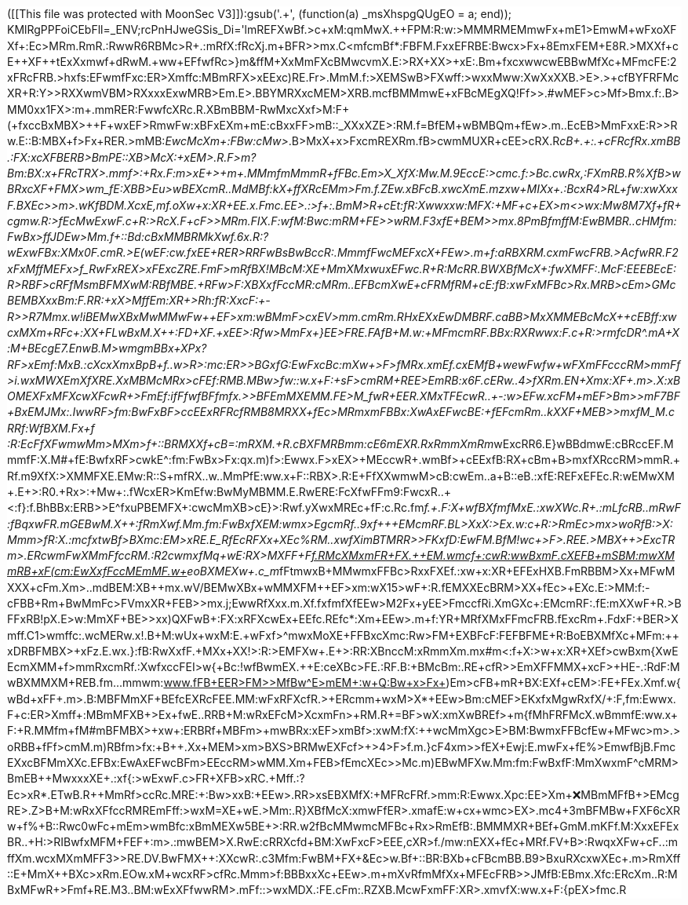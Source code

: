 ([[This file was protected with MoonSec V3]]):gsub('.+', (function(a) _msXhspgQUgEO = a; end)); KMlRgPPFoiCEbFll=_ENV;rcPnHJweGSis_Di='lmREFXwBf.>c+xM:qmMwX.++FPM:R:w:>MMMRMEMmwFx+mE1>EmwM+wFxoXFXf+:Ec>MRm.RmR.:RwwR6RBMc>R+.:mRfX:fRcXj.m+BFR>>mx.C<mfcmBf*:FBFM.FxxEFRBE:Bwcx>Fx+8EmxFEM+E8R.>MXXf+cE++XF++tExXxmwf+dRwM.+ww+EFfwfRc>}m&ffM+XxMmFXcBMwcvmX.E:>RX+XX>+xE:.Bm+fxcxwwcwEBBwMfXc+MFmcFE:2xFRcFRB.>hxfs:EFwmfFxc:ER>Xmffc:MBmRFX>xEExc)RE.Fr>.MmM.f:>XEMSwB>FXwff:>wxxMww:XwXxXXB.>E>.>+cfBYFRFMcXR+R:Y>>RXXwmVBM>RXxxxExwMRB>Em.E>.BBYMRXxcMEM>XRB.mcfBMMmwE+xFBcMEgXQ!Ff>>.#wMEF>c>Mf>Bmx.f:.B>MM0xx1FX>:m+.mmRER:FwwfcXRc.R.XBmBBM-RwMxcXxf>M:F+(+fxccBxMBX>++F+wxEF>RmwFw:xBFxEXm+mE:cBxxFF>mB::_XXxXZE>:RM.f=BfEM+wBMBQm+fEw>.m..EcEB>MmFxxE:R>>Rw.E::B:MBX+f>Fx+RER.>mMB:_EwcMcXm+:FBw:cMw>_.B>MxX+x>FxcmREXRm.fB>cwmMUXR+cEE>cRX.R*cB+.+:.+cFRcfRx.xmBB.:FX:xcXFBERB>BmPE::XB>McX:+xEM>.R.F>m?Bm:BX:x+FRcTRX>.mmf>:+Rx.F:m>xE+>+m+.MMmfmMmmR+fFBc.Em>X_XfX:Mw.M.9EccE:>cmc.f:>Bc.cwRx,:FXmRB.R%XfB>wBRxcXF+FMX>wm_fE:XBB>Eu>wBEXcmR..MdMBf:kX+ffXRcEMm>Fm.f.ZEw.xBFcB.xwcXmE.mzxw+MIXx+.:BcxR4>RL+fw:xwXxxF.BXEc>>m>.wKfBDM.XcxE,mf.oXw+x:XR+EE.x.Fmc.EE>.:>f+:.BmM>R+cEt:fR:Xwwxxw:MFX:+MF+c+EX>m<>wx:Mw8M7Xf+fR+cgmw.R:>fEcMwExwF.c+R:>RcX.F+cF>>MRm.FIX.F:wfM:Bwc:mRM+FE>>wRM.F3xfE+BEM>>mx.8PmBfmffM:EwBMBR..cHMfm:FwBx>ffJDEw>Mm.f+::Bd:cBxMMBRMkXwf.6x.R:?wExwFBx:XMx0F.cmR.>E(wEF:cw.fxEE+RER>RRFwBsBwBccR:.MmmfFwcMEFxcX+FEw>.m+f:aRBXRM.cxmFwcFRB.>AcfwRR.F2xFxMffMEFx>f_RwFxREX>xFExcZRE.FmF>mRfBX!MBcM:XE+MmXMxwuxEFwc.R+R:McRR.BWXBfMcX+:fwXMFF:.McF:EEEBEcE:R>RBF>cRFfMsmBFMXwM:RBfMBE.+RFw>F:XBXxfFccMR:cMRm..EFBcmXwE+cFRMfRM+cE:fB:xwFxMFBc>Rx.MRB>cEm>GMcBEMBXxxBm:F.RR:+xX>MffEm:XR+>Rh:fR:XxcF:+-R>>R7Mmx.w!iBEMwXBxMwMMwFw++EF>xm:wBMmF>cxEV>mm.cmRm.RHxEXxEwDMBRF.caBB>MxXMMEBcMcX++cEBff:xwcxMXm+RFc+:XX+FLwBxM.X++:FD+XF.+xEE>:Rfw>MmFx+}EE>FRE.FAfB+M.w:+MFmcmRF.BBx:RXRwwx:F.c+R:>rmfcDR^.mA+X:M+BEcgE7.EnwB.M>wmgmBBx+XPx?RF>xEmf:MxB.:cXcxXmxBpB+f..w>R>:mc:ER>>BGxfG:EwFxcBc:mXw+>F>fMRx.xmEf.cxEMfB+wewFwfw+wFXmFFcccRM>mmFf>i.wxMWXEmXfXRE.XxMBMcMRx>cFEf:RMB.MBw>fw::w.x+F:+sF>cmRM+REE>EmRB:x6F.cERw..4>fXRm.EN+Xmx:XF+.m>.X:xBOMEXFxMFXcwXFcwR+>FmEf:ifFfwfBFfmfx.>>BFEmMXEMM.FE>M_fwR+EER.XMxTFEcwR..+-:w>EFw.xcFM+mEF>Bm>>mF7BF+BxEMJMx:.IwwRF>fm:BwFxBF>ccEExRFRcfRMB8MRXX+fEc>MRmxmFBBx:XwAxEFwcBE:+fEFcmRm..kXXF+MEB>>mxfM_M.cRRf:WfBXM.Fx+f :R:EcFfXFwmwMm>MXm>f+::BRMXXf+cB=:mRXM.+R.cBXFMRBmm:cE6mEXR.RxRmmXmRm*wExcRR6.E}wBBdmwE:cBRccEF.MmmfF:X.M#+fE:BwfxRF>cwkE^:fm:FwBx>Fx:qx.m)f>:Ewwx.F>xEX>+MEccwR+.wmBf>+cEExfB:RX+cBm+B>mxfXRccRM>mmR.+Rf.m9XfX:>XMMFXE.EMw:R::S+mfRX..w..MmPfE:ww.x+F::RBX>.R:E+FfXXwmwM>cB:cwEm..a+B::eB.:xfE:REFxEFEc.R:wEMwXM+.E+>:R0.+Rx>:+Mw+:.fWcxER>KmEfw:BwMyMBMM.E.RwERE:FcXfwFFm9:FwcxR..+<:f}:f.BhBBx:ERB>>E^fxuPBEMFX+:cwcMmXB>cE}>:Rwf.yXwxMREc+fF:c.Rc.fm*f.+.F:X+wfBXfmfMxE.:xwXWc.R+.:mLfcRB..mRwF:fBqxwFR.mGEBwM.X++:fRmXwf.Mm.fm:FwBxfXEM:wmx>EgcmRf..9xf+++EMcmRF.BL>XxX:>Ex.w:c+R:>RmEc>mx>woRfB:>X:Mmm>fR:X.:mcfxtwBf>BXmc:EM>xRE.E_RfEcRFXx+XEc%RM..xwfXimBTMRR>>FKxfD:EwFM.BfM!wc+>F>.REE.>MBX++>ExcTRm>.ERcwmFwXMmFfccRM.:R2cwmxfMq+wE:RX>MXFF+F<f.RMcXMxmFR+FX.++EM.wmcf+:cwR:wwBxmF.cXEFB+mSBM:mwXMmRB+xF(cm:EwXxfFccMEmMF.w+>eoBXMEXw+.c_m*fFtmwxB+MMwmxFFBc>RxxFXEf.:xw+x:XR+EFExHXB.FmRBBM>Xx+MFwMXXX+cFm.Xm>..mdBEM:XB++mx.wV/BEMwXBx+wMMXFM++EF>xm:wX15>wF+:R.fEMXXEcBRM>XX+fEc>+EXc.E:>MM:f:-cFBB+Rm+BwMmFc>FVmxXR+FEB>>mx.j;EwwRfXxx.m.Xf.fxfmfXfEEw>M2Fx+yEE>FmccfRi.XmGXc+:EMcmRF:.fE:mXXwF+R.>BFFxRB!pX.E>w:MmXF+BE>>xx)QXFwB+:FX:xRFXcwEx+EEfc.REfc*:Xm+EEw>.m+f:YR+MRfXMxFFmcFRB.fExcRm+.FdxF:+BER>Xmff.C1>wmffc:.wcMERw.x!.B+M:wUx+wxM:E.+wFxf>^mwxMoXE+FFBxcXmc:Rw>FM+EXBFcF:FEFBFME+R:BoEBXMfXc+MFm:++xDRBFMBX>+xFz.E.wx.}:fB:RwXxfF.+MXx+XX!>:R:>EMFXw+.E+>:RR:XBnccM:xRmmXm.mx#m<:f+X:>w+x:XR+XEf>cwBxm{XwEEcmXMM+f>mmRxcmRf.:XwfxccFEI>w{+Bc:!wfBwmEX.++E:ceXBc>FE.:RF.B:+BMcBm:.RE+cfR>>EmXFFMMX+xcF>+HE-.:RdF:MwBXMMXM+REB.fm...mmwm:www.fFB+EER>FM>>MfBw^E>mEM+:w+Q:Bw+x>Fx+)Em>cFB+mR+BX:EXf+cEM>:FE+FEx.Xmf.w{wBd+xFF+.m>.B:MBFMmXF+BEfcEXRcFEE.MM:wFxRFXcfR.>+ERcmm+wxM>X*+EEw>Bm:cMEF>EKxfxMgwRxfX/+:F,fm:Ewwx.F+c:ER>Xmff+:MBmMFXB+>Ex+fwE..RRB+M:wRxEFcM>XcxmFn>+RM.R+=BF>wX:xmXwBREf>+m{fMhFRFMcX.wBmmfE:ww.x+F:+R.MMfm+fM#mBFMBX>+xw+:ERBRf+MBFm>+mwBRx:xEF>xmBf>:xwM:fX:++wcMmXgc>E>BM:BwmxFFBcfEw+MFwc>m>.>oRBB+fFf>cmM.m)RBfm>fx:+B++.Xx+MEM>xm>BXS>BRMwEXFcf>+>4>F>f.m.}cF4xm>>fEX+Ewj:E.mwFx+fE%>EmwfBjB.FmcEXxcBFMmXXc.EFBx:EwAxEFwcBFm>EEccRM>wMM.Xm+FEB>fEmcXEc>>Mc.m)EBwMFXw.Mm:fm:FwBxfF:MmXwxmF^cMRM>BmEB++MwxxxXE+.:xf{:>wExwF.c>FR+XFB>xRC.+Mff.:?Ec>xR*.ETwB.R++MmRf>ccRc.MRE:+:Bw>xxB:+EEw>.RR>xsEBXMfX:+MFRcFRf.>mm:R:Ewwx.Xpc:EE>Xm+:x:MBmMFfB+>EMcgRE>.Z>B+M:wRxXFfccRMREmFff:>wxM=XE+wE.>Mm:.R}XBfMcX:xmwFfER>.xmafE:w+cx+wmc>EX>.mc4+3mBFMBw+FXF6cXRw+f%+B::Rwc0wFc+mEm>wmBfc:xBmMEXw5BE+>:RR.w2fBcMMwmcMFBc+Rx>RmEfB:.BMMMXR+BEf+GmM.mKFf.M:XxxEFExBR..+H:>RIBwfxMFM+FEF+:m>.:mwBEM>X.RwE:cRRXcfd+BM:XwFxcF>EEE,cXR>f./mw:nEXX+fEc+MRf.FV+B>:RwqxXFw+cF..:mffXm.wcxMXmMFF3>>RE.DV.BwFMX++:XXcwR:.c3Mfm:FwBM+FX+&Ec>w.Bf+::BR:BXb+cFBcmBB.B9>BxuRXcxwXEc+.m>RmXff::E+MmX++BXc>xRm.EOw.xM+wcxRF>cfRc.Mmm>f:BBBxxXc+EEw>.m+mXvRfmMfXx+MFEcFRB>>JMfB:EBmx.Xfc:ERcXm..R:MBxMFwR+>Fmf+RE.M3..BM:wExXFfwwRM>.mFf::>wxMDX.:FE.cFm:.RZXB.McwFxmFF:XR>.xmvfX:ww.x+F:{pEX>fmc.R